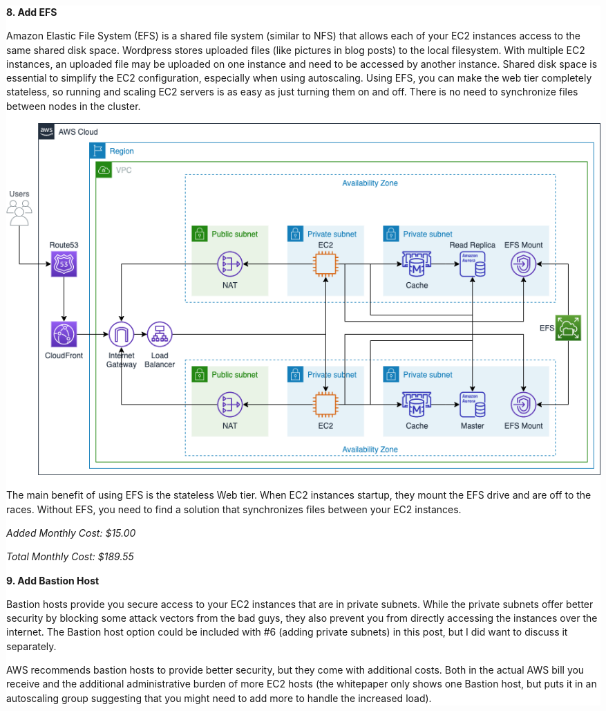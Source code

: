 **8. Add EFS**

Amazon Elastic File System (EFS) is a shared file system (similar to NFS) that allows each of your EC2 instances access to the same shared disk space. Wordpress stores uploaded files (like pictures in blog posts) to the local filesystem. With multiple EC2 instances, an uploaded file may be uploaded on one instance and need to be accessed by another instance. Shared disk space is essential to simplify the EC2 configuration, especially when using autoscaling. Using EFS, you can make the web tier completely stateless, so running and scaling EC2 servers is as easy as just turning them on and off. There is no need to synchronize files between nodes in the cluster.

![Cost-Effective AWS Architectures for Wordpress](./images/00011.png?featherlight=false&width=90pc)

The main benefit of using EFS is the stateless Web tier. When EC2 instances startup, they mount the EFS drive and are off to the races. Without EFS, you need to find a solution that synchronizes files between your EC2 instances.

*Added Monthly Cost: $15.00*

*Total Monthly Cost: $189.55*

**9. Add Bastion Host**

Bastion hosts provide you secure access to your EC2 instances that are in private subnets. While the private subnets offer better security by blocking some attack vectors from the bad guys, they also prevent you from directly accessing the instances over the internet. The Bastion host option could be included with #6 (adding private subnets) in this post, but I did want to discuss it separately.

AWS recommends bastion hosts to provide better security, but they come with additional costs. Both in the actual AWS bill you receive and the additional administrative burden of more EC2 hosts (the whitepaper only shows one Bastion host, but puts it in an autoscaling group suggesting that you might need to add more to handle the increased load).
